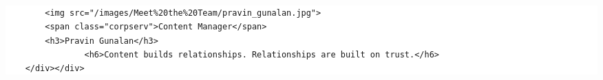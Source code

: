             <img src="/images/Meet%20the%20Team/pravin_gunalan.jpg">
            <span class="corpserv">Content Manager</span>
            <h3>Pravin Gunalan</h3>
					<h6>Content builds relationships. Relationships are built on trust.</h6>
        </div></div>